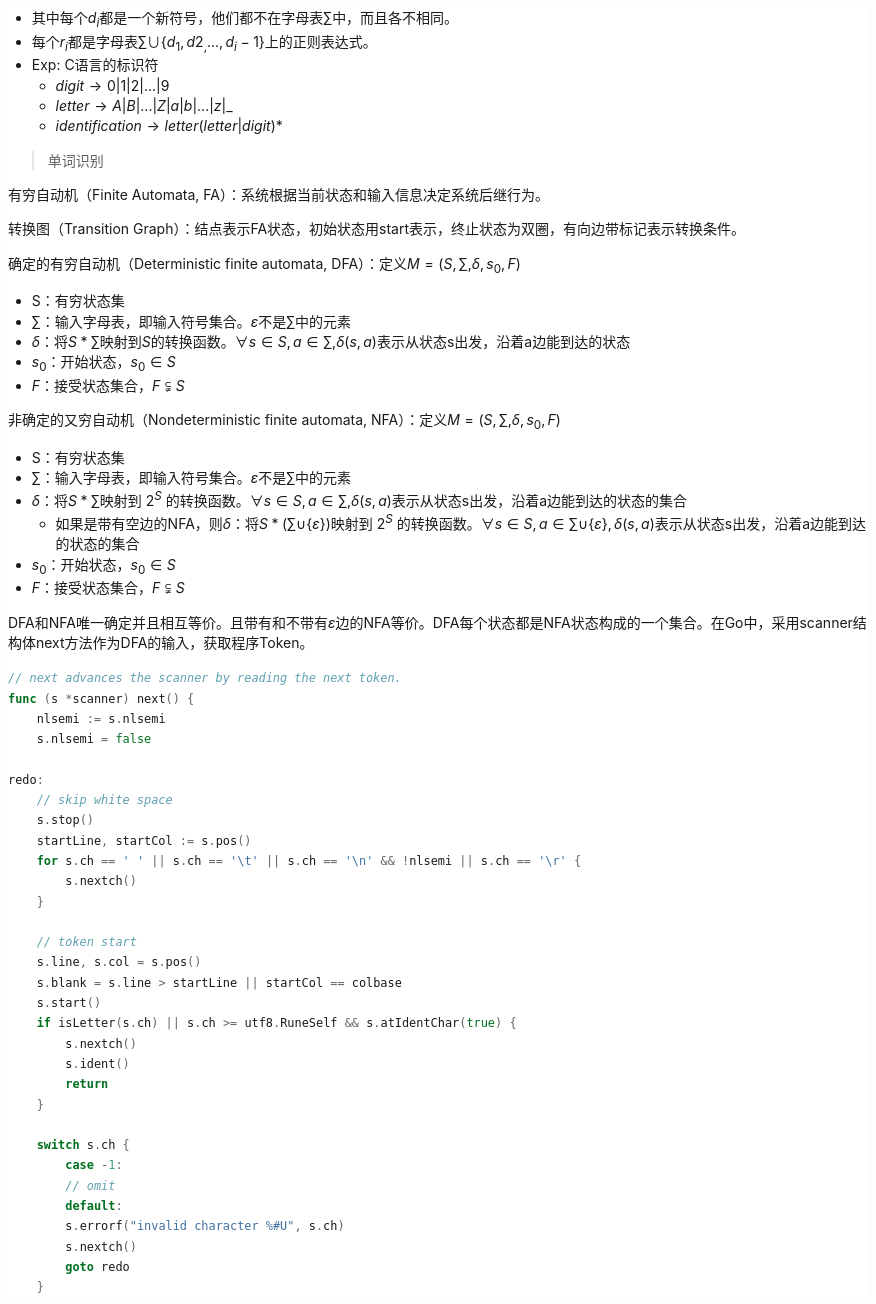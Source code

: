 -   其中每个$d_i$都是一个新符号，他们都不在字母表$\sum$中，而且各不相同。
-   每个$r_i$都是字母表$\sum \cup \{d_1, d2_, ..., d_i-1\}$上的正则表达式。
-   Exp: C语言的标识符
    -   $digit\rightarrow 0|1|2|...|9$
    -   $letter \rightarrow A|B|...|Z|a|b|...|z|$_
    -   $identification \rightarrow letter(letter|digit)*$

>   单词识别

有穷自动机（Finite Automata, FA）：系统根据当前状态和输入信息决定系统后继行为。

转换图（Transition Graph）：结点表示FA状态，初始状态用start表示，终止状态为双圈，有向边带标记表示转换条件。

确定的有穷自动机（Deterministic finite automata, DFA）：定义$M=(S,\sum,\delta,s_0 ,F)$

-   S：有穷状态集
-   $\sum$：输入字母表，即输入符号集合。$\varepsilon$不是$\sum$中的元素
-   $\delta$：将$S*\sum$映射到$S$的转换函数。$\forall s\in S, a\in \sum, \delta (s, a)$表示从状态s出发，沿着a边能到达的状态
-   $s_0$：开始状态，$s_0\in S$
-   $F$：接受状态集合，$F\subsetneqq S$

非确定的又穷自动机（Nondeterministic finite automata, NFA）：定义$M=(S,\sum,\delta,s_0 ,F)$

-   S：有穷状态集
-   $\sum$：输入字母表，即输入符号集合。$\varepsilon$不是$\sum$中的元素
-   $\delta$：将$S*\sum$映射到 $2^S$  的转换函数。$\forall s\in S, a\in \sum, \delta (s, a)$表示从状态s出发，沿着a边能到达的状态的集合
    -   如果是带有空边的NFA，则$\delta$：将$S*(\sum \cup\{\varepsilon\})$映射到 $2^S$  的转换函数。$\forall s\in S, a\in \sum \cup \{\varepsilon\}, \delta (s, a)$表示从状态s出发，沿着a边能到达的状态的集合
-   $s_0$：开始状态，$s_0\in S$
-   $F$：接受状态集合，$F\subsetneqq S$

DFA和NFA唯一确定并且相互等价。且带有和不带有$\varepsilon$边的NFA等价。DFA每个状态都是NFA状态构成的一个集合。在Go中，采用scanner结构体next方法作为DFA的输入，获取程序Token。

```GO
// next advances the scanner by reading the next token.
func (s *scanner) next() {
	nlsemi := s.nlsemi
	s.nlsemi = false

redo:
	// skip white space
	s.stop()
	startLine, startCol := s.pos()
	for s.ch == ' ' || s.ch == '\t' || s.ch == '\n' && !nlsemi || s.ch == '\r' {
		s.nextch()
	}

	// token start
	s.line, s.col = s.pos()
	s.blank = s.line > startLine || startCol == colbase
	s.start()
	if isLetter(s.ch) || s.ch >= utf8.RuneSelf && s.atIdentChar(true) {
		s.nextch()
		s.ident()
		return
	}

	switch s.ch {
    	case -1: 
        // omit 
        default:
		s.errorf("invalid character %#U", s.ch)
		s.nextch()
		goto redo
	}

```